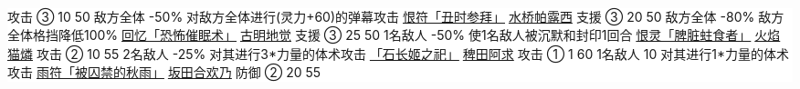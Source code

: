 <td>攻击</td>
<td>③</td>
<td>10</td>
<td>50</td>
<td>敌方全体</td>
<td>-50%</td>
<td>对敌方全体进行(灵力+60)的弹幕攻击
</td></tr>
<tr>
<td><a href="/%E5%A4%A7%E5%AE%B6%E7%9A%84%E5%B9%BB%E6%83%B3%E4%B9%A1/%E4%BA%BA%E7%89%A9/%E6%B0%B4%E6%A1%A5%E5%B8%95%E9%9C%B2%E8%A5%BF#支援符卡" title="大家的幻想乡/人物/水桥帕露西">恨符「丑时参拜」</a></td>
<td><a href="./大家的幻想乡-人物-水桥帕露西.md" title="大家的幻想乡/人物/水桥帕露西">水桥帕露西</a></td>
<td>支援</td>
<td>③</td>
<td>20</td>
<td>50</td>
<td>敌方全体</td>
<td>-80%</td>
<td>敌方全体格挡降低100%
</td></tr>
<tr>
<td><a href="/%E5%A4%A7%E5%AE%B6%E7%9A%84%E5%B9%BB%E6%83%B3%E4%B9%A1/%E4%BA%BA%E7%89%A9/%E5%8F%A4%E6%98%8E%E5%9C%B0%E8%A7%89#支援符卡" title="大家的幻想乡/人物/古明地觉">回忆「恐怖催眠术」</a></td>
<td><a href="./大家的幻想乡-人物-古明地觉.md" title="大家的幻想乡/人物/古明地觉">古明地觉</a></td>
<td>支援</td>
<td>③</td>
<td>25</td>
<td>50</td>
<td>1名敌人</td>
<td>-50%</td>
<td>使1名敌人被沉默和封印1回合
</td></tr>
<tr>
<td><a href="/%E5%A4%A7%E5%AE%B6%E7%9A%84%E5%B9%BB%E6%83%B3%E4%B9%A1/%E4%BA%BA%E7%89%A9/%E7%81%AB%E7%84%B0%E7%8C%AB%E7%87%90#攻击符卡" title="大家的幻想乡/人物/火焰猫燐">恨灵「脾脏蛀食者」</a></td>
<td><a href="./大家的幻想乡-人物-火焰猫燐.md" title="大家的幻想乡/人物/火焰猫燐">火焰猫燐</a></td>
<td>攻击</td>
<td>②</td>
<td>10</td>
<td>55</td>
<td>2名敌人</td>
<td>-25%</td>
<td>对其进行3*力量的体术攻击
</td></tr>
<tr>
<td><a href="/%E5%A4%A7%E5%AE%B6%E7%9A%84%E5%B9%BB%E6%83%B3%E4%B9%A1/%E4%BA%BA%E7%89%A9/%E7%A8%97%E7%94%B0%E9%98%BF%E6%B1%82#攻击符卡" title="大家的幻想乡/人物/稗田阿求">「石长姬之祀」</a></td>
<td><a href="./大家的幻想乡-人物-稗田阿求.md" title="大家的幻想乡/人物/稗田阿求">稗田阿求</a></td>
<td>攻击</td>
<td>①</td>
<td>1</td>
<td>60</td>
<td>1名敌人</td>
<td>10</td>
<td>对其进行1*力量的体术攻击
</td></tr>
<tr>
<td><a href="/%E5%A4%A7%E5%AE%B6%E7%9A%84%E5%B9%BB%E6%83%B3%E4%B9%A1/%E4%BA%BA%E7%89%A9/%E5%9D%82%E7%94%B0%E5%90%88%E6%AC%A2%E4%B9%83#防御符卡" title="大家的幻想乡/人物/坂田合欢乃">雨符「被囚禁的秋雨」</a></td>
<td><a href="./大家的幻想乡-人物-坂田合欢乃.md" title="大家的幻想乡/人物/坂田合欢乃">坂田合欢乃</a></td>
<td>防御</td>
<td>②</td>
<td>20</td>
<td>55</td>